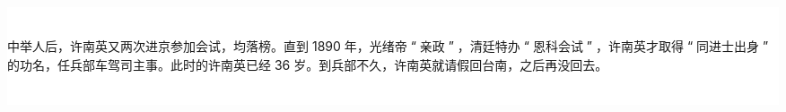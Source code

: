  </p>
 <p class="p1">
  <span class="s1">
  </span>
  <br/>
 </p>
 <p class="p2">
  <span class="s1">
   中举人后，许南英又两次进京参加会试，均落榜。直到
  </span>
  <span class="s2">
   1890
  </span>
  <span class="s1">
   年，光绪帝
  </span>
  <span class="s2">
   “
  </span>
  <span class="s1">
   亲政
  </span>
  <span class="s2">
   ”
  </span>
  <span class="s1">
   ，清廷特办
  </span>
  <span class="s2">
   “
  </span>
  <span class="s1">
   恩科会试
  </span>
  <span class="s2">
   ”
  </span>
  <span class="s1">
   ，许南英才取得
  </span>
  <span class="s2">
   “
  </span>
  <span class="s1">
   同进士出身
  </span>
  <span class="s2">
   ”
  </span>
  <span class="s1">
   的功名，任兵部车驾司主事。此时的许南英已经
  </span>
  <span class="s2">
   36
  </span>
  <span class="s1">
   岁。到兵部不久，许南英就请假回台南，之后再没回去。
  </span>
 </p>
 <p class="p1">
  <span class="s1">
  </span>
  <br/>
 </p>
